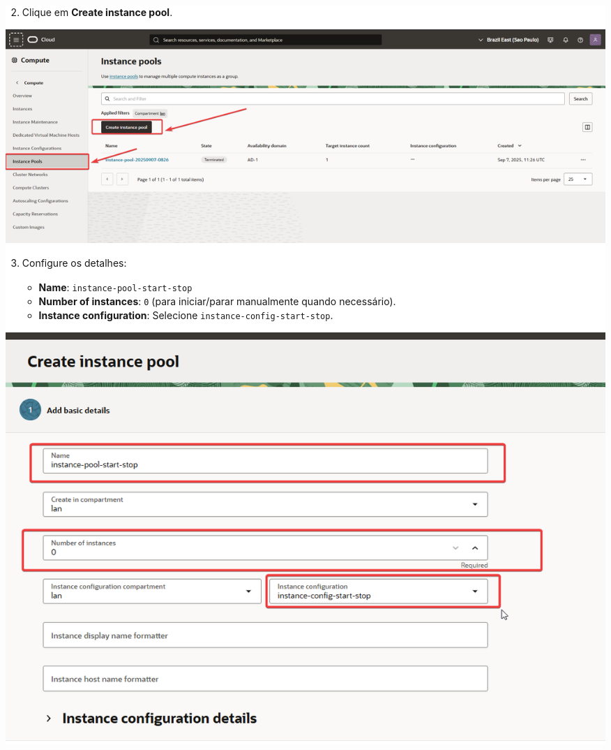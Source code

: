 2. Clique em **Create instance pool**.

![Create Instance Pool](./photos/create-instance-pools.png)

3. Configure os detalhes:

   * **Name**: `instance-pool-start-stop`
   * **Number of instances**: `0` (para iniciar/parar manualmente quando necessário).
   * **Instance configuration**: Selecione `instance-config-start-stop`.

![Instance Pool Config](./photos/create-instance-pool-basic-details.png)
